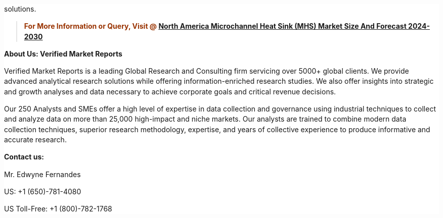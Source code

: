 solutions.</p></body></html></p><blockquote><p><span style="color: #993300;"><strong>For More Information or Query, Visit @ <a href="https://www.verifiedmarketreports.com/product/microchannel-heat-sink-mhs-market/">North America Microchannel Heat Sink (MHS) Market Size And Forecast 2024-2030</a></strong></span></p></blockquote><p><strong>About Us: Verified Market Reports</strong></p><p>Verified Market Reports is a leading Global Research and Consulting firm servicing over 5000+ global clients. We provide advanced analytical research solutions while offering information-enriched research studies. We also offer insights into strategic and growth analyses and data necessary to achieve corporate goals and critical revenue decisions.</p><p>Our 250 Analysts and SMEs offer a high level of expertise in data collection and governance using industrial techniques to collect and analyze data on more than 25,000 high-impact and niche markets. Our analysts are trained to combine modern data collection techniques, superior research methodology, expertise, and years of collective experience to produce informative and accurate research.</p><p><strong>Contact us:</strong></p><p>Mr. Edwyne Fernandes</p><p>US: +1 (650)-781-4080</p><p>US Toll-Free: +1 (800)-782-1768</p>
